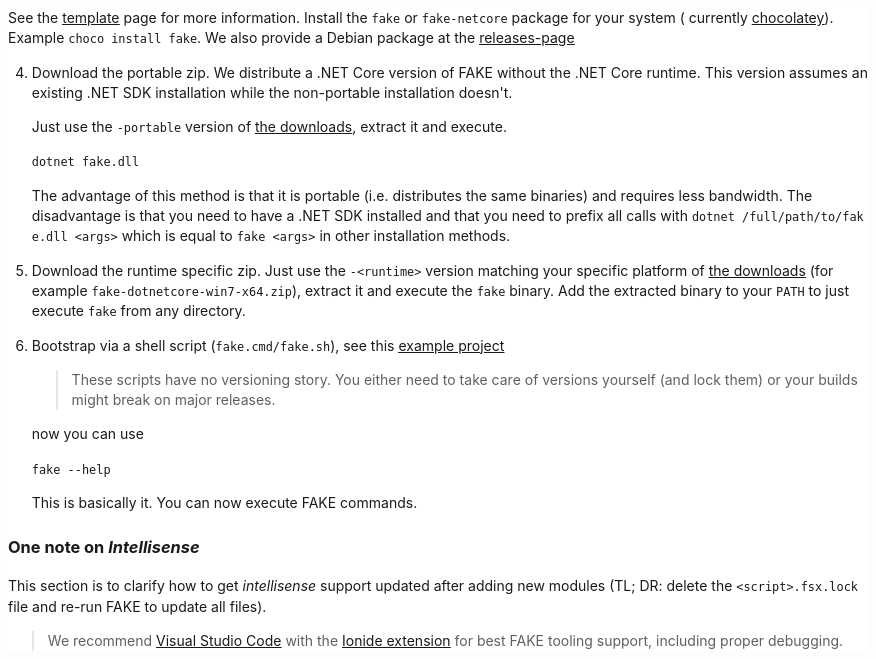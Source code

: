   See the [<ins>template</ins>](/guide/fake-template.html) page for more information. Install the `fake`
   or `fake-netcore` package for your system (
   currently [<ins>chocolatey</ins>](https://chocolatey.org/install)).
   Example `choco install fake`.
   We also provide a Debian package at the [<ins>releases-page</ins>](https://github.com/fsharp/FAKE/releases)

4. Download the portable zip.
   We distribute a .NET Core version of FAKE without the .NET Core runtime.
   This version assumes an existing .NET SDK installation while the non-portable installation doesn't.

   Just use the `-portable` version of [<ins>the downloads</ins>](https://github.com/fsharp/FAKE/releases), extract it
   and execute.

    ```shell
    dotnet fake.dll
    ```

   The advantage of this method is that it is portable (i.e. distributes the same binaries) and requires less bandwidth.
   The disadvantage is that you need to have a .NET SDK installed and that you need to prefix all calls
   with `dotnet /full/path/to/fake.dll <args>` which is equal to `fake <args>` in other installation methods.

5. Download the runtime specific zip.
   Just use the `-<runtime>` version matching your specific platform
   of [<ins>the downloads</ins>](https://github.com/fsharp/FAKE/releases) (for example `fake-dotnetcore-win7-x64.zip`),
   extract it and execute the `fake` binary. Add the extracted binary to your `PATH` to just execute `fake` from any
   directory.

6. Bootstrap via a shell script (`fake.cmd/fake.sh`), see
   this [<ins>example project</ins>](https://github.com/FakeBuild/fake-bootstrap)
   > These scripts have no versioning story. You either need to take care of versions yourself (and lock them) or your
   > builds might break on major releases.

   now you can use
   ```shell
   fake --help
   ```
   This is basically it. You can now execute FAKE commands.


### One note on _Intellisense_

This section is to clarify how to get _intellisense_ support updated after adding new modules (TL; DR: delete
the `<script>.fsx.lock` file and re-run FAKE to update all files).

> We recommend [<ins>Visual Studio Code</ins>](https://code.visualstudio.com/) with
> the [<ins>Ionide extension</ins>](https://marketplace.visualstudio.com/items?itemName=Ionide.Ionide-fsharp)
> for best FAKE tooling support, including proper debugging.
